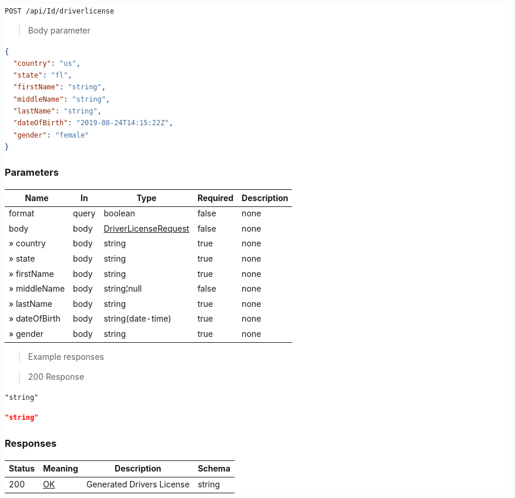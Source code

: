 `POST /api/Id/driverlicense`

> Body parameter

```json
{
  "country": "us",
  "state": "fl",
  "firstName": "string",
  "middleName": "string",
  "lastName": "string",
  "dateOfBirth": "2019-08-24T14:15:22Z",
  "gender": "female"
}
```

<h3 id="valid-drivers-license-number.-currently-work-only-for-florida-numbers-parameters">Parameters</h3>

|Name|In|Type|Required|Description|
|---|---|---|---|---|
|format|query|boolean|false|none|
|body|body|[DriverLicenseRequest](#schemadriverlicenserequest)|false|none|
|» country|body|string|true|none|
|» state|body|string|true|none|
|» firstName|body|string|true|none|
|» middleName|body|string¦null|false|none|
|» lastName|body|string|true|none|
|» dateOfBirth|body|string(date-time)|true|none|
|» gender|body|string|true|none|

> Example responses

> 200 Response

```
"string"
```

```json
"string"
```

<h3 id="valid-drivers-license-number.-currently-work-only-for-florida-numbers-responses">Responses</h3>

|Status|Meaning|Description|Schema|
|---|---|---|---|
|200|[OK](https://tools.ietf.org/html/rfc7231#section-6.3.1)|Generated Drivers License|string|
